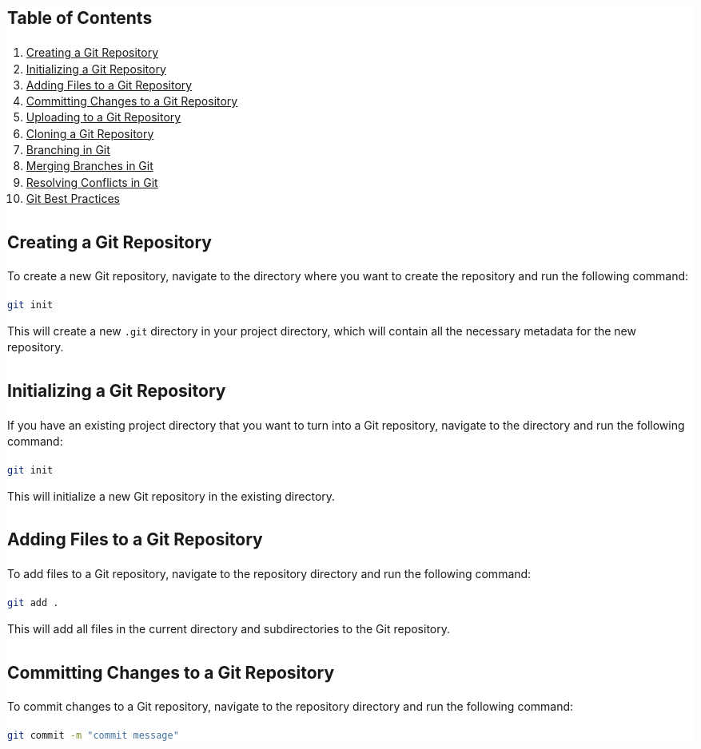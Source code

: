 ## Table of Contents

1. [Creating a Git Repository](#creating-a-git-repository)
2. [Initializing a Git Repository](#initializing-a-git-repository)
3. [Adding Files to a Git Repository](#adding-files-to-a-git-repository)
4. [Committing Changes to a Git Repository](#committing-changes-to-a-git-repository)
5. [Uploading to a Git Repository](#uploading-to-a-git-repository)
6. [Cloning a Git Repository](#cloning-a-git-repository)
7. [Branching in Git](#branching-in-git)
8. [Merging Branches in Git](#merging-branches-in-git)
9. [Resolving Conflicts in Git](#resolving-conflicts-in-git)
10. [Git Best Practices](#git-best-practices)

## Creating a Git Repository

To create a new Git repository, navigate to the directory where you want to create the repository and run the following command:

```bash
git init
```

This will create a new `.git` directory in your project directory, which will contain all the necessary metadata for the new repository.

## Initializing a Git Repository

If you have an existing project directory that you want to turn into a Git repository, navigate to the directory and run the following command:

```bash
git init
```

This will initialize a new Git repository in the existing directory.

## Adding Files to a Git Repository

To add files to a Git repository, navigate to the repository directory and run the following command:

```bash
git add .
```

This will add all files in the current directory and subdirectories to the Git repository.

## Committing Changes to a Git Repository

To commit changes to a Git repository, navigate to the repository directory and run the following command:

```bash
git commit -m "commit message"
```
